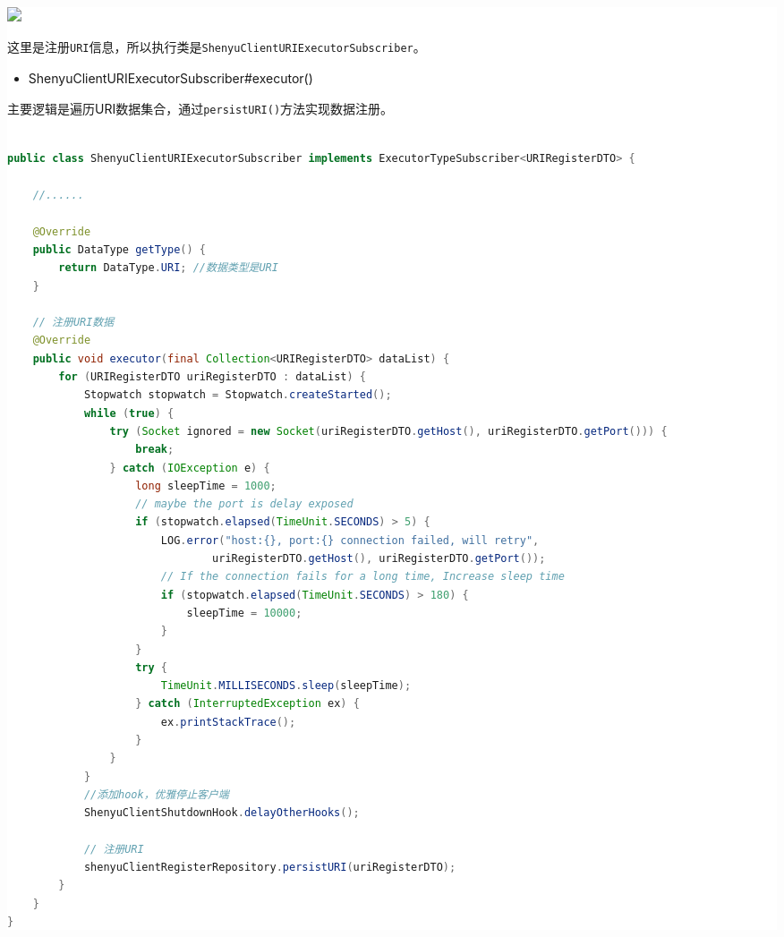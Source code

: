 ![](https://qiniu.midnight2104.com/20211122/executor-subscriber.png)

这里是注册`URI`信息，所以执行类是`ShenyuClientURIExecutorSubscriber`。



-  ShenyuClientURIExecutorSubscriber#executor()

主要逻辑是遍历URI数据集合，通过`persistURI()`方法实现数据注册。

```java

public class ShenyuClientURIExecutorSubscriber implements ExecutorTypeSubscriber<URIRegisterDTO> {
    
    //......
    
    @Override
    public DataType getType() {
        return DataType.URI; //数据类型是URI
    }
    
    // 注册URI数据
    @Override
    public void executor(final Collection<URIRegisterDTO> dataList) {
        for (URIRegisterDTO uriRegisterDTO : dataList) {
            Stopwatch stopwatch = Stopwatch.createStarted();
            while (true) {
                try (Socket ignored = new Socket(uriRegisterDTO.getHost(), uriRegisterDTO.getPort())) {
                    break;
                } catch (IOException e) {
                    long sleepTime = 1000;
                    // maybe the port is delay exposed
                    if (stopwatch.elapsed(TimeUnit.SECONDS) > 5) {
                        LOG.error("host:{}, port:{} connection failed, will retry",
                                uriRegisterDTO.getHost(), uriRegisterDTO.getPort());
                        // If the connection fails for a long time, Increase sleep time
                        if (stopwatch.elapsed(TimeUnit.SECONDS) > 180) {
                            sleepTime = 10000;
                        }
                    }
                    try {
                        TimeUnit.MILLISECONDS.sleep(sleepTime);
                    } catch (InterruptedException ex) {
                        ex.printStackTrace();
                    }
                }
            }
            //添加hook，优雅停止客户端 
            ShenyuClientShutdownHook.delayOtherHooks();
            
            // 注册URI
            shenyuClientRegisterRepository.persistURI(uriRegisterDTO);
        }
    }
}
```
